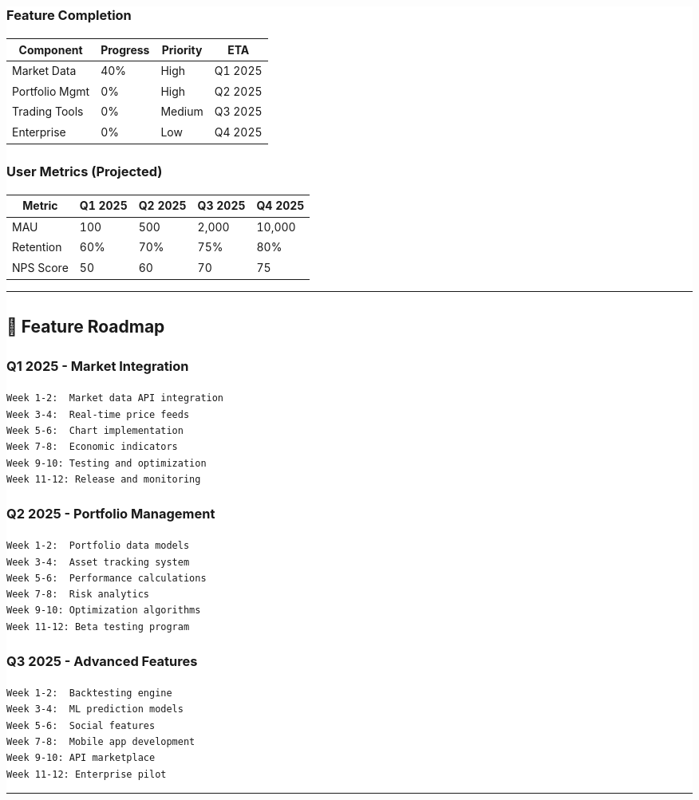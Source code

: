 ### Feature Completion
| Component | Progress | Priority | ETA |
|-----------|----------|----------|-----|
| Market Data | 40% | High | Q1 2025 |
| Portfolio Mgmt | 0% | High | Q2 2025 |
| Trading Tools | 0% | Medium | Q3 2025 |
| Enterprise | 0% | Low | Q4 2025 |

### User Metrics (Projected)
| Metric | Q1 2025 | Q2 2025 | Q3 2025 | Q4 2025 |
|--------|---------|---------|---------|---------|
| MAU | 100 | 500 | 2,000 | 10,000 |
| Retention | 60% | 70% | 75% | 80% |
| NPS Score | 50 | 60 | 70 | 75 |

---

## 🎯 Feature Roadmap

### Q1 2025 - Market Integration
```
Week 1-2:  Market data API integration
Week 3-4:  Real-time price feeds  
Week 5-6:  Chart implementation
Week 7-8:  Economic indicators
Week 9-10: Testing and optimization
Week 11-12: Release and monitoring
```

### Q2 2025 - Portfolio Management
```
Week 1-2:  Portfolio data models
Week 3-4:  Asset tracking system
Week 5-6:  Performance calculations
Week 7-8:  Risk analytics
Week 9-10: Optimization algorithms
Week 11-12: Beta testing program
```

### Q3 2025 - Advanced Features
```
Week 1-2:  Backtesting engine
Week 3-4:  ML prediction models
Week 5-6:  Social features
Week 7-8:  Mobile app development
Week 9-10: API marketplace
Week 11-12: Enterprise pilot
```

---